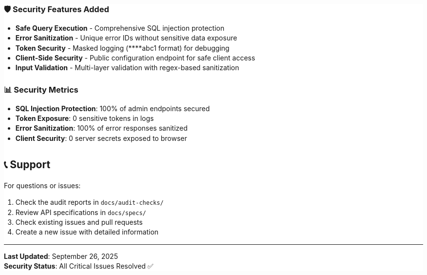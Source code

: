 ### 🛡️ Security Features Added

- **Safe Query Execution** - Comprehensive SQL injection protection
- **Error Sanitization** - Unique error IDs without sensitive data exposure
- **Token Security** - Masked logging (****abc1 format) for debugging
- **Client-Side Security** - Public configuration endpoint for safe client access
- **Input Validation** - Multi-layer validation with regex-based sanitization

### 📊 Security Metrics

- **SQL Injection Protection**: 100% of admin endpoints secured
- **Token Exposure**: 0 sensitive tokens in logs
- **Error Sanitization**: 100% of error responses sanitized
- **Client Security**: 0 server secrets exposed to browser

## 📞 Support

For questions or issues:
1. Check the audit reports in `docs/audit-checks/`
2. Review API specifications in `docs/specs/`
3. Check existing issues and pull requests
4. Create a new issue with detailed information

---

**Last Updated**: September 26, 2025  
**Security Status**: All Critical Issues Resolved ✅
